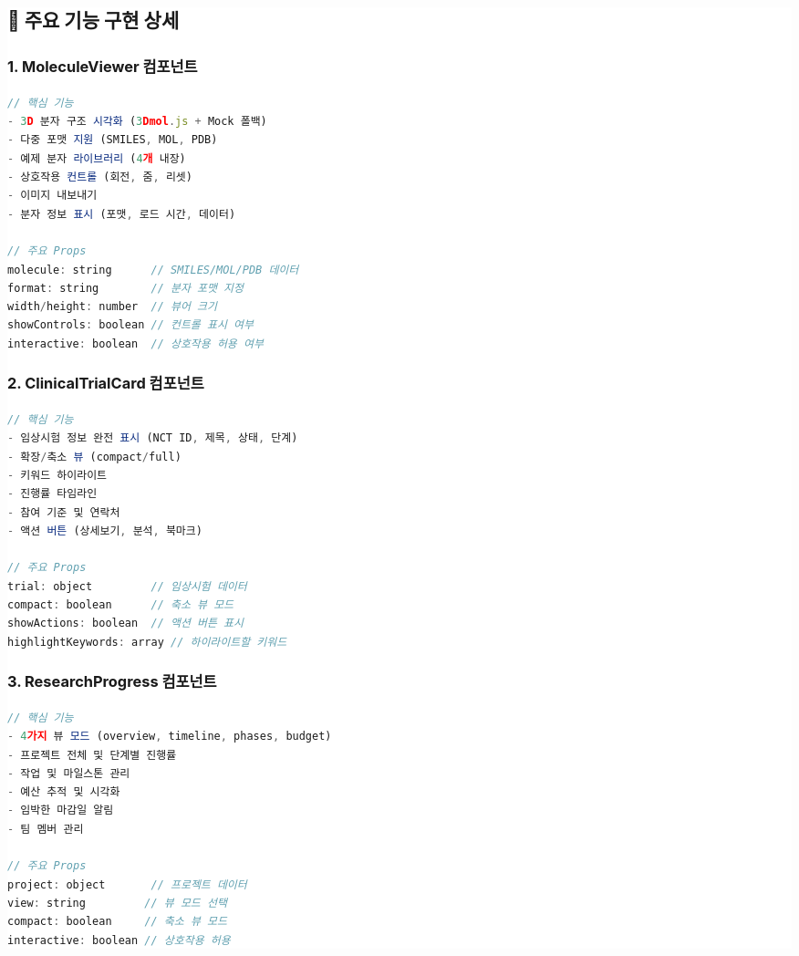 ## 🎯 주요 기능 구현 상세

### 1. MoleculeViewer 컴포넌트
```javascript
// 핵심 기능
- 3D 분자 구조 시각화 (3Dmol.js + Mock 폴백)
- 다중 포맷 지원 (SMILES, MOL, PDB)
- 예제 분자 라이브러리 (4개 내장)
- 상호작용 컨트롤 (회전, 줌, 리셋)
- 이미지 내보내기
- 분자 정보 표시 (포맷, 로드 시간, 데이터)

// 주요 Props
molecule: string      // SMILES/MOL/PDB 데이터
format: string        // 분자 포맷 지정
width/height: number  // 뷰어 크기
showControls: boolean // 컨트롤 표시 여부
interactive: boolean  // 상호작용 허용 여부
```

### 2. ClinicalTrialCard 컴포넌트
```javascript
// 핵심 기능
- 임상시험 정보 완전 표시 (NCT ID, 제목, 상태, 단계)
- 확장/축소 뷰 (compact/full)
- 키워드 하이라이트
- 진행률 타임라인
- 참여 기준 및 연락처
- 액션 버튼 (상세보기, 분석, 북마크)

// 주요 Props
trial: object         // 임상시험 데이터
compact: boolean      // 축소 뷰 모드
showActions: boolean  // 액션 버튼 표시
highlightKeywords: array // 하이라이트할 키워드
```

### 3. ResearchProgress 컴포넌트
```javascript
// 핵심 기능
- 4가지 뷰 모드 (overview, timeline, phases, budget)
- 프로젝트 전체 및 단계별 진행률
- 작업 및 마일스톤 관리
- 예산 추적 및 시각화
- 임박한 마감일 알림
- 팀 멤버 관리

// 주요 Props
project: object       // 프로젝트 데이터
view: string         // 뷰 모드 선택
compact: boolean     // 축소 뷰 모드
interactive: boolean // 상호작용 허용
```
